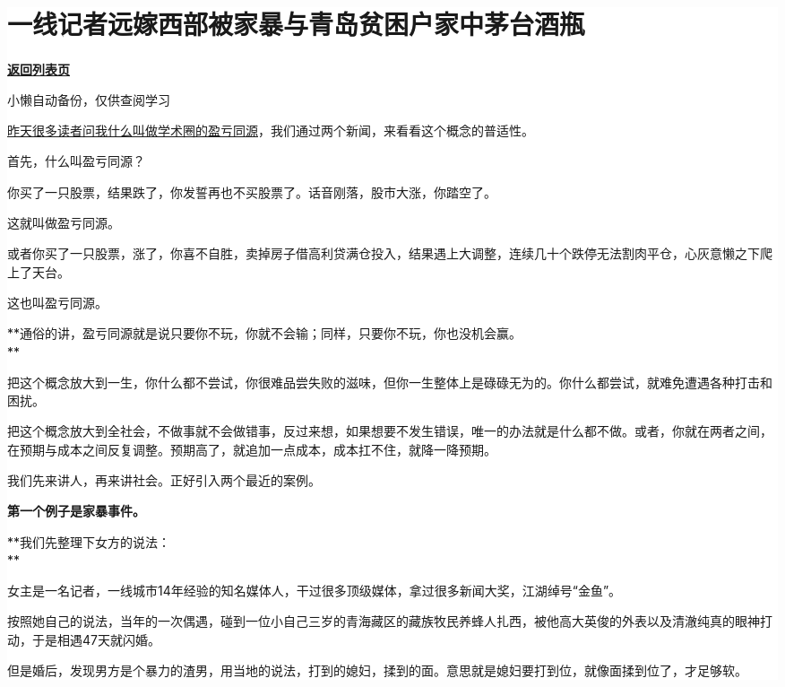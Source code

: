 # 一线记者远嫁西部被家暴与青岛贫困户家中茅台酒瓶

[**返回列表页**](/gzh/记忆承载)

小懒自动备份，仅供查阅学习

[昨天很多读者问我什么叫做学术圈的盈亏同源](http://mp.weixin.qq.com/s?__biz=MzU0MjYwNDU2Mw==&mid=2247496345&idx=1&sn=d0c4d519e893c8ae7fc08060b8e47470&chksm=fb1a9ee5cc6d17f3d55dd071796a8df02c212369db839746503de5f2908fcfb64fbbdd2bad8a&scene=21#wechat_redirect)，我们通过两个新闻，来看看这个概念的普适性。

  

首先，什么叫盈亏同源？

  

你买了一只股票，结果跌了，你发誓再也不买股票了。话音刚落，股市大涨，你踏空了。  

  

这就叫做盈亏同源。

  

或者你买了一只股票，涨了，你喜不自胜，卖掉房子借高利贷满仓投入，结果遇上大调整，连续几十个跌停无法割肉平仓，心灰意懒之下爬上了天台。

  

这也叫盈亏同源。

  

 **通俗的讲，盈亏同源就是说只要你不玩，你就不会输；同样，只要你不玩，你也没机会赢。  
**

  

把这个概念放大到一生，你什么都不尝试，你很难品尝失败的滋味，但你一生整体上是碌碌无为的。你什么都尝试，就难免遭遇各种打击和困扰。  

  

把这个概念放大到全社会，不做事就不会做错事，反过来想，如果想要不发生错误，唯一的办法就是什么都不做。或者，你就在两者之间，在预期与成本之间反复调整。预期高了，就追加一点成本，成本扛不住，就降一降预期。

  

我们先来讲人，再来讲社会。正好引入两个最近的案例。  

  

 **第一个例子是家暴事件。**

  

 **我们先整理下女方的说法：  
**

  

女主是一名记者，一线城市14年经验的知名媒体人，干过很多顶级媒体，拿过很多新闻大奖，江湖绰号“金鱼”。  

  

按照她自己的说法，当年的一次偶遇，碰到一位小自己三岁的青海藏区的藏族牧民养蜂人扎西，被他高大英俊的外表以及清澈纯真的眼神打动，于是相遇47天就闪婚。

  

但是婚后，发现男方是个暴力的渣男，用当地的说法，打到的媳妇，揉到的面。意思就是媳妇要打到位，就像面揉到位了，才足够软。

  
